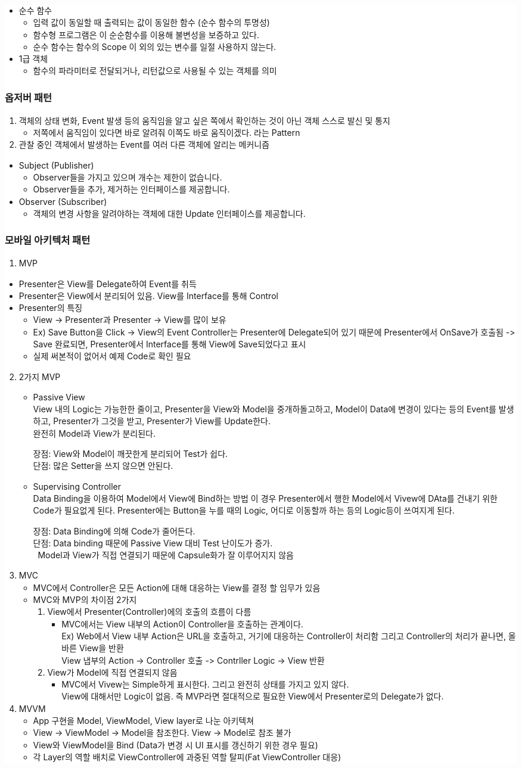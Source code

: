   - 순수 함수
    * 입력 값이 동일할 때 출력되는 값이 동일한 함수 (순수 함수의 투명성)
    * 함수형 프로그램은 이 순순함수를 이용해 불변성을 보증하고 있다.
    * 순수 함수는 함수의 Scope 이 외의 있는 변수를 일절 사용하지 않는다.
  - 1급 객체
    * 함수의 파라미터로 전달되거나, 리턴값으로 사용될 수 있는 객체를 의미


### 옵저버 패턴 
1. 객체의 상태 변화, Event 발생 등의 움직임을 알고 싶은 쪽에서 확인하는 것이 아닌 객체 스스로 발신 및 통지
   * 저쪽에서 움직임이 있다면 바로 알려줘 이쪽도 바로 움직이겠다. 라는 Pattern
2. 관찰 중인 객체에서 발생하는 Event를 여러 다른 객체에 알리는 메커니즘

 - Subject (Publisher)
   * Observer들을 가지고 있으며 개수는 제한이 없습니다.
   * Observer들을 추가, 제거하는 인터페이스를 제공합니다.
 - Observer (Subscriber)
   * 객체의 변경 사항을 알려야하는 객체에 대한 Update 인터페이스를 제공합니다. 

### 모바일 아키텍처 패턴
1. MVP
  * Presenter은 View를 Delegate하여 Event를 취득
  * Presenter은 View에서 분리되어 있음. View를 Interface를 통해 Control
  * Presenter의 특징
     * View -> Presenter과 Presenter -> View를 많이 보유
     * Ex) Save Button을 Click -> View의 Event Controller는 Presenter에 Delegate되어 있기 때문에 Presenter에서 OnSave가 호출됨 -> Save 완료되면, Presenter에서 Interface를 통해 View에 Save되었다고 표시
     * 실제 써본적이 없어서 예제 Code로 확인 필요
2. 2가지 MVP
   * Passive View</br>
      View 내의 Logic는 가능한한 줄이고, Presenter을 View와 Model을 중개하돌고하고, Model이 Data에 변경이 있다는 등의 Event를 발생하고, Presenter가 그것을 받고, Presenter가 View를 Update한다.</br>
      완전히 Model과 View가 분리된다.</br>

      장점: View와 Model이 깨끗한게 분리되어 Test가 쉽다.</br>
      단점: 많은 Setter을 쓰지 않으면 안된다.

   * Supervising Controller</br>
     Data Binding을 이용하여 Model에서 View에 Bind하는 방법 이 경우 Presenter에서 행한 Model에서 Vivew에 DAta를 건내기 위한 Code가 필요없게 된다. Presenter에는 Button을 누를 때의 Logic, 어디로 이동할까 하는 등의 Logic등이 쓰여지게 된다.</br>

     장점: Data Binding에 의해 Code가 줄어든다.</br>
     단점: Data binding 때문에 Passive View 대비 Test 난이도가 증가.</br> 
     &nbsp;&nbsp;Model과 View가 직접 연결되기 때문에 Capsule화가 잘 이루어지지 않음
3. MVC
   * MVC에서 Controller은 모든 Action에 대해 대응하는 View를 결정 할 임무가 있음
   * MVC와 MVP의 차이점 2가지
     1. View에서 Presenter(Controller)에의 호출의 흐름이 다름</br>
        * MVC에서는 View 내부의 Action이 Controller을 호출하는 관계이다.</br>
          Ex) Web에서 View 내부 Action은 URL을 호출하고, 거기에 대응하는 Controller이 처리함
          그리고 Controller의 처리가 끝나면, 올바른 View을 반환</br>
          View 냅부의 Action -> Controller 호출 -> Contrller Logic -> View 반환
     2. View가 Model에 직접 연결되지 않음
        * MVC에서 Vivew는 Simple하게 표시한다. 그리고 완전히 상태를 가지고 있지 않다.</br> 
        View에 대해서만 Logic이 없음. 즉 MVP라면 절대적으로 필요한 View에서 Presenter로의 Delegate가 없다.
4. MVVM
   * App 구현을 Model, ViewModel, View layer로 나눈 아키텍쳐
   * View → ViewModel → Model을 참조한다. View → Model로 참조 불가
   * View와 ViewModel을 Bind (Data가 변경 시 UI 표시를 갱신하기 위한 경우 필요)
   * 각 Layer의 역할 배치로 ViewController에 과중된 역할 탈피(Fat ViewController 대응)
